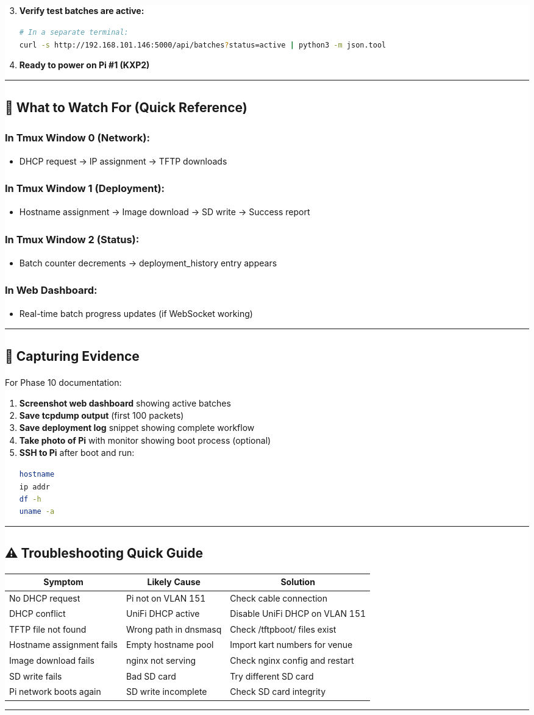 3. **Verify test batches are active:**
   ```bash
   # In a separate terminal:
   curl -s http://192.168.101.146:5000/api/batches?status=active | python3 -m json.tool
   ```

4. **Ready to power on Pi #1 (KXP2)**

---

## 🎯 What to Watch For (Quick Reference)

### In Tmux Window 0 (Network):
- DHCP request → IP assignment → TFTP downloads

### In Tmux Window 1 (Deployment):
- Hostname assignment → Image download → SD write → Success report

### In Tmux Window 2 (Status):
- Batch counter decrements → deployment_history entry appears

### In Web Dashboard:
- Real-time batch progress updates (if WebSocket working)

---

## 📸 Capturing Evidence

For Phase 10 documentation:

1. **Screenshot web dashboard** showing active batches
2. **Save tcpdump output** (first 100 packets)
3. **Save deployment log** snippet showing complete workflow
4. **Take photo of Pi** with monitor showing boot process (optional)
5. **SSH to Pi** after boot and run:
   ```bash
   hostname
   ip addr
   df -h
   uname -a
   ```

---

## ⚠️ Troubleshooting Quick Guide

| Symptom | Likely Cause | Solution |
|---------|--------------|----------|
| No DHCP request | Pi not on VLAN 151 | Check cable connection |
| DHCP conflict | UniFi DHCP active | Disable UniFi DHCP on VLAN 151 |
| TFTP file not found | Wrong path in dnsmasq | Check /tftpboot/ files exist |
| Hostname assignment fails | Empty hostname pool | Import kart numbers for venue |
| Image download fails | nginx not serving | Check nginx config and restart |
| SD write fails | Bad SD card | Try different SD card |
| Pi network boots again | SD write incomplete | Check SD card integrity |

---